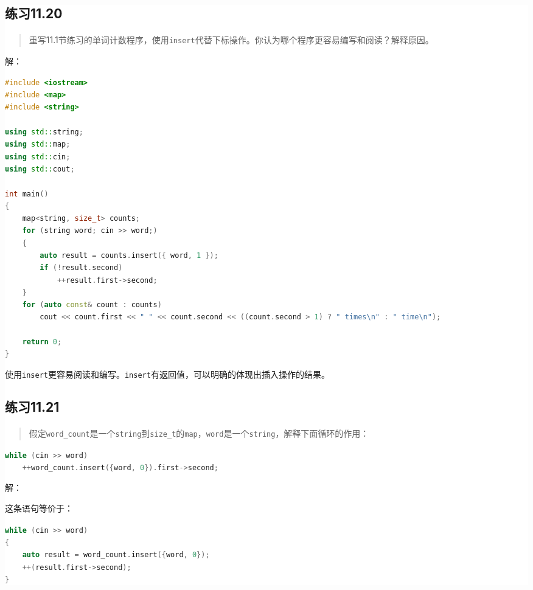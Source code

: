 ## 练习11.20

> 重写11.1节练习的单词计数程序，使用`insert`代替下标操作。你认为哪个程序更容易编写和阅读？解释原因。

解：

```cpp
#include <iostream>
#include <map>
#include <string>

using std::string;
using std::map;
using std::cin;
using std::cout;

int main()
{
	map<string, size_t> counts;
	for (string word; cin >> word;)
	{
		auto result = counts.insert({ word, 1 });
		if (!result.second)
			++result.first->second;
	}
	for (auto const& count : counts)
		cout << count.first << " " << count.second << ((count.second > 1) ? " times\n" : " time\n");

	return 0;
}
```

使用`insert`更容易阅读和编写。`insert`有返回值，可以明确的体现出插入操作的结果。

## 练习11.21

> 假定`word_count`是一个`string`到`size_t`的`map`，`word`是一个`string`，解释下面循环的作用：

```cpp
while (cin >> word)
	++word_count.insert({word, 0}).first->second;
```

解：

这条语句等价于：

```cpp
while (cin >> word)
{
	auto result = word_count.insert({word, 0});
	++(result.first->second);
}
```
